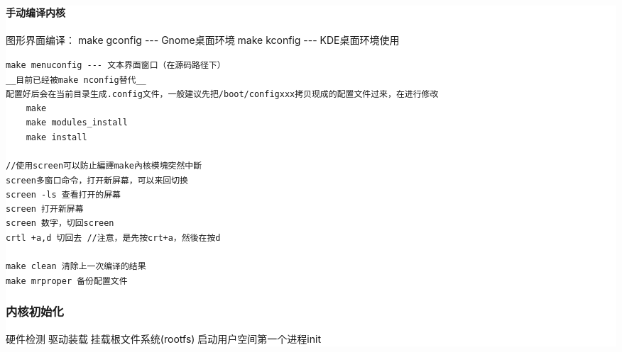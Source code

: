 #### 手动编译内核

图形界面编译：
	make gconfig  ---  Gnome桌面环境
	make kconfig  ---  KDE桌面环境使用

	make menuconfig --- 文本界面窗口（在源码路径下）
	__目前已经被make nconfig替代__
	配置好后会在当前目录生成.config文件，一般建议先把/boot/configxxx拷贝现成的配置文件过来，在进行修改
		make 
		make modules_install 
		make install
	
	//使用screen可以防止編譯make內核模塊突然中斷
	screen多窗口命令，打开新屏幕，可以来回切换
	screen -ls 查看打开的屏幕
	screen 打开新屏幕
	screen 数字，切回screen
	crtl +a,d 切回去 //注意，是先按crt+a，然後在按d

	make clean 清除上一次编译的结果
	make mrproper 备份配置文件

### 内核初始化
硬件检测
驱动装载
挂载根文件系统(rootfs)
启动用户空间第一个进程init
